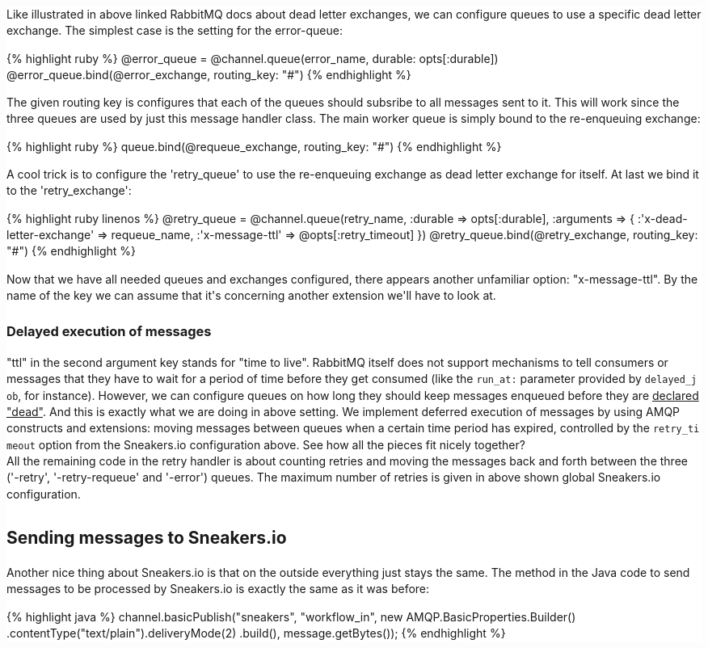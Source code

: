 Like illustrated in above linked RabbitMQ docs about dead letter exchanges, we can configure queues to use a specific dead letter exchange. The simplest case is the setting for the error-queue:

{% highlight ruby %}
@error_queue = @channel.queue(error_name, durable: opts[:durable])
@error_queue.bind(@error_exchange, routing_key: "#")
{% endhighlight %}

The given routing key is configures that each of the queues should subsribe to all messages sent to it. This will work since the three queues are used by just this message handler class. The main worker queue is simply bound to the re-enqueuing exchange:

{% highlight ruby %}
queue.bind(@requeue_exchange, routing_key: "#")
{% endhighlight %}

A cool trick is to configure the 'retry_queue' to use the re-enqueuing exchange as dead letter exchange for itself. At last we bind it to the 'retry_exchange':

{% highlight ruby linenos %}
@retry_queue =
  @channel.queue(retry_name, :durable => opts[:durable],
                  :arguments => {
                    :'x-dead-letter-exchange' => requeue_name,
                    :'x-message-ttl' => @opts[:retry_timeout]
                  })
@retry_queue.bind(@retry_exchange, routing_key: "#")
{% endhighlight %}

Now that we have all needed queues and exchanges configured, there appears another unfamiliar option: "x-message-ttl". By the name of the key we can assume that it's concerning another extension we'll have to look at.

### Delayed execution of messages
"ttl" in the second argument key stands for "time to live". RabbitMQ itself does not support mechanisms to tell consumers or messages that they have to wait for a period of time before they get consumed (like the `run_at:` parameter provided by `delayed_job`, for instance). However, we can configure queues on how long they should keep messages enqueued before they are [declared "dead"](http://www.rabbitmq.com/ttl.html#per-queue-message-ttl). And this is exactly what we are doing in above setting. We implement deferred execution of messages by using AMQP constructs and extensions: moving messages between queues when a certain time period has expired, controlled by the `retry_timeout` option from the Sneakers.io configuration above. See how all the pieces fit nicely together?  
All the remaining code in the retry handler is about counting retries and moving the messages back and forth between the three ('-retry', '-retry-requeue' and '-error') queues. The maximum number of retries is given in above shown global Sneakers.io configuration.

## Sending messages to Sneakers.io
Another nice thing about Sneakers.io is that on the outside everything just stays the same. The method in the Java code to send messages to be processed by Sneakers.io is exactly the same as it was before:

{% highlight java %}
channel.basicPublish("sneakers", "workflow_in",
        new AMQP.BasicProperties.Builder()
        .contentType("text/plain").deliveryMode(2)
        .build(),
        message.getBytes());
{% endhighlight %}
